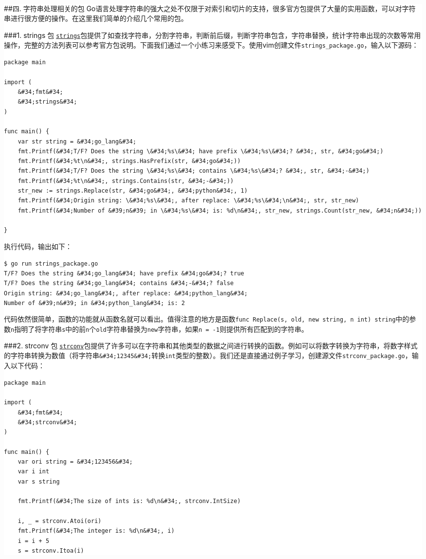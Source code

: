 ##四. 字符串处理相关的包
Go语言处理字符串的强大之处不仅限于对索引和切片的支持，很多官方包提供了大量的实用函数，可以对字符串进行很方便的操作。在这里我们简单的介绍几个常用的包。

###1. strings 包
[`strings`](http://golang.org/pkg/strings/)包提供了如查找字符串，分割字符串，判断前后缀，判断字符串包含，字符串替换，统计字符串出现的次数等常用操作，完整的方法列表可以参考官方包说明。下面我们通过一个小练习来感受下。使用vim创建文件`strings_package.go`，输入以下源码：

```
package main

import (
    &#34;fmt&#34;
    &#34;strings&#34;
)

func main() {
    var str string = &#34;go_lang&#34;
    fmt.Printf(&#34;T/F? Does the string \&#34;%s\&#34; have prefix \&#34;%s\&#34;? &#34;, str, &#34;go&#34;)
    fmt.Printf(&#34;%t\n&#34;, strings.HasPrefix(str, &#34;go&#34;))
    fmt.Printf(&#34;T/F? Does the string \&#34;%s\&#34; contains \&#34;%s\&#34;? &#34;, str, &#34;-&#34;)
    fmt.Printf(&#34;%t\n&#34;, strings.Contains(str, &#34;-&#34;))
    str_new := strings.Replace(str, &#34;go&#34;, &#34;python&#34;, 1)
    fmt.Printf(&#34;Origin string: \&#34;%s\&#34;, after replace: \&#34;%s\&#34;\n&#34;, str, str_new)
    fmt.Printf(&#34;Number of &#39;n&#39; in \&#34;%s\&#34; is: %d\n&#34;, str_new, strings.Count(str_new, &#34;n&#34;))

}
```

执行代码，输出如下：

```
$ go run strings_package.go
T/F? Does the string &#34;go_lang&#34; have prefix &#34;go&#34;? true
T/F? Does the string &#34;go_lang&#34; contains &#34;-&#34;? false
Origin string: &#34;go_lang&#34;, after replace: &#34;python_lang&#34;
Number of &#39;n&#39; in &#34;python_lang&#34; is: 2
```

代码依然很简单，函数的功能就从函数名就可以看出。值得注意的地方是函数`func Replace(s, old, new string, n int) string`中的参数`n`指明了将字符串`s`中的前`n`个`old`字符串替换为`new`字符串，如果`n = -1`则提供所有匹配到的字符串。

###2. strconv 包
[`strconv`](http://golang.org/pkg/strconv/)包提供了许多可以在字符串和其他类型的数据之间进行转换的函数。例如可以将数字转换为字符串，将数字样式的字符串转换为数值（将字符串`&#34;12345&#34;`转换`int`类型的整数）。我们还是直接通过例子学习，创建源文件`strconv_package.go`，输入以下代码：

```
package main

import (
    &#34;fmt&#34;
    &#34;strconv&#34;
)

func main() {
    var ori string = &#34;123456&#34;
    var i int
    var s string

    fmt.Printf(&#34;The size of ints is: %d\n&#34;, strconv.IntSize)

    i, _ = strconv.Atoi(ori)
    fmt.Printf(&#34;The integer is: %d\n&#34;, i)
    i = i + 5
    s = strconv.Itoa(i)
```